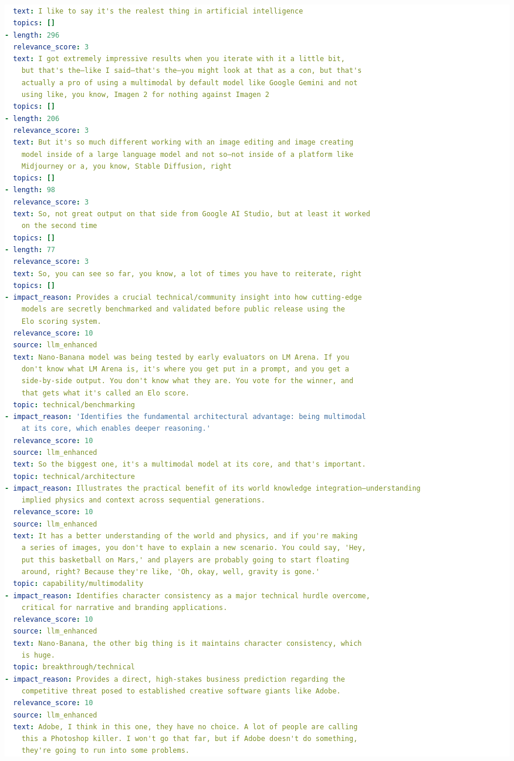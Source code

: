 ```yaml
  text: I like to say it's the realest thing in artificial intelligence
  topics: []
- length: 296
  relevance_score: 3
  text: I got extremely impressive results when you iterate with it a little bit,
    but that's the—like I said—that's the—you might look at that as a con, but that's
    actually a pro of using a multimodal by default model like Google Gemini and not
    using like, you know, Imagen 2 for nothing against Imagen 2
  topics: []
- length: 206
  relevance_score: 3
  text: But it's so much different working with an image editing and image creating
    model inside of a large language model and not so—not inside of a platform like
    Midjourney or a, you know, Stable Diffusion, right
  topics: []
- length: 98
  relevance_score: 3
  text: So, not great output on that side from Google AI Studio, but at least it worked
    on the second time
  topics: []
- length: 77
  relevance_score: 3
  text: So, you can see so far, you know, a lot of times you have to reiterate, right
  topics: []
- impact_reason: Provides a crucial technical/community insight into how cutting-edge
    models are secretly benchmarked and validated before public release using the
    Elo scoring system.
  relevance_score: 10
  source: llm_enhanced
  text: Nano-Banana model was being tested by early evaluators on LM Arena. If you
    don't know what LM Arena is, it's where you get put in a prompt, and you get a
    side-by-side output. You don't know what they are. You vote for the winner, and
    that gets what it's called an Elo score.
  topic: technical/benchmarking
- impact_reason: 'Identifies the fundamental architectural advantage: being multimodal
    at its core, which enables deeper reasoning.'
  relevance_score: 10
  source: llm_enhanced
  text: So the biggest one, it's a multimodal model at its core, and that's important.
  topic: technical/architecture
- impact_reason: Illustrates the practical benefit of its world knowledge integration—understanding
    implied physics and context across sequential generations.
  relevance_score: 10
  source: llm_enhanced
  text: It has a better understanding of the world and physics, and if you're making
    a series of images, you don't have to explain a new scenario. You could say, 'Hey,
    put this basketball on Mars,' and players are probably going to start floating
    around, right? Because they're like, 'Oh, okay, well, gravity is gone.'
  topic: capability/multimodality
- impact_reason: Identifies character consistency as a major technical hurdle overcome,
    critical for narrative and branding applications.
  relevance_score: 10
  source: llm_enhanced
  text: Nano-Banana, the other big thing is it maintains character consistency, which
    is huge.
  topic: breakthrough/technical
- impact_reason: Provides a direct, high-stakes business prediction regarding the
    competitive threat posed to established creative software giants like Adobe.
  relevance_score: 10
  source: llm_enhanced
  text: Adobe, I think in this one, they have no choice. A lot of people are calling
    this a Photoshop killer. I won't go that far, but if Adobe doesn't do something,
    they're going to run into some problems.
```